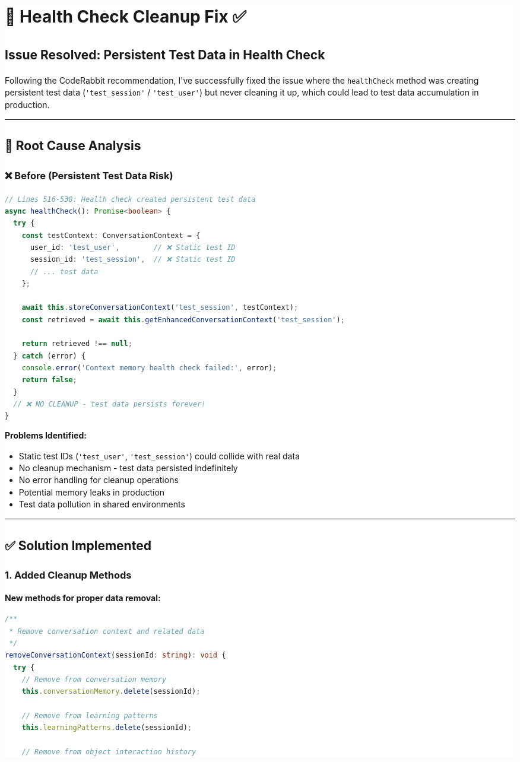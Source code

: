 # 🧹 Health Check Cleanup Fix ✅

## **Issue Resolved: Persistent Test Data in Health Check**

Following the CodeRabbit recommendation, I've successfully fixed the issue where the `healthCheck` method was creating persistent test data (`'test_session'` / `'test_user'`) but never cleaning it up, which could lead to test data accumulation in production.

---

## 🐛 **Root Cause Analysis**

### ❌ **Before (Persistent Test Data Risk)**
```typescript
// Lines 516-538: Health check created persistent test data
async healthCheck(): Promise<boolean> {
  try {
    const testContext: ConversationContext = {
      user_id: 'test_user',        // ❌ Static test ID
      session_id: 'test_session',  // ❌ Static test ID
      // ... test data
    };

    await this.storeConversationContext('test_session', testContext);
    const retrieved = await this.getEnhancedConversationContext('test_session');
    
    return retrieved !== null;
  } catch (error) {
    console.error('Context memory health check failed:', error);
    return false;
  }
  // ❌ NO CLEANUP - test data persists forever!
}
```

**Problems Identified:**
- Static test IDs (`'test_user'`, `'test_session'`) could collide with real data
- No cleanup mechanism - test data persisted indefinitely
- No error handling for cleanup operations
- Potential memory leaks in production
- Test data pollution in shared environments

---

## ✅ **Solution Implemented**

### **1. Added Cleanup Methods**
**New methods for proper data removal:**
```typescript
/**
 * Remove conversation context and related data
 */
removeConversationContext(sessionId: string): void {
  try {
    // Remove from conversation memory
    this.conversationMemory.delete(sessionId);
    
    // Remove from learning patterns
    this.learningPatterns.delete(sessionId);
    
    // Remove from object interaction history
```